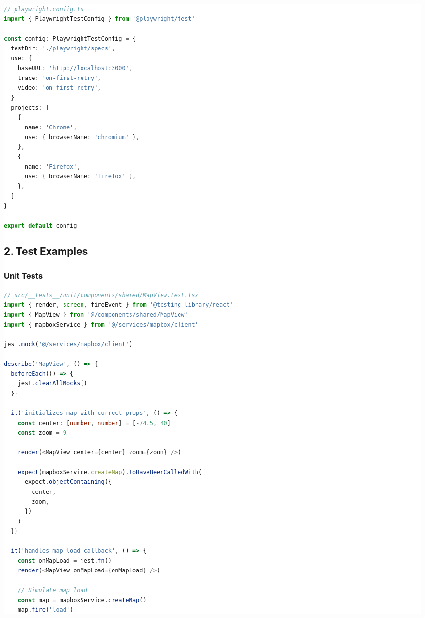 ```typescript
// playwright.config.ts
import { PlaywrightTestConfig } from '@playwright/test'

const config: PlaywrightTestConfig = {
  testDir: './playwright/specs',
  use: {
    baseURL: 'http://localhost:3000',
    trace: 'on-first-retry',
    video: 'on-first-retry',
  },
  projects: [
    {
      name: 'Chrome',
      use: { browserName: 'chromium' },
    },
    {
      name: 'Firefox',
      use: { browserName: 'firefox' },
    },
  ],
}

export default config
```

## 2. Test Examples

### Unit Tests

```typescript
// src/__tests__/unit/components/shared/MapView.test.tsx
import { render, screen, fireEvent } from '@testing-library/react'
import { MapView } from '@/components/shared/MapView'
import { mapboxService } from '@/services/mapbox/client'

jest.mock('@/services/mapbox/client')

describe('MapView', () => {
  beforeEach(() => {
    jest.clearAllMocks()
  })

  it('initializes map with correct props', () => {
    const center: [number, number] = [-74.5, 40]
    const zoom = 9
    
    render(<MapView center={center} zoom={zoom} />)
    
    expect(mapboxService.createMap).toHaveBeenCalledWith(
      expect.objectContaining({
        center,
        zoom,
      })
    )
  })

  it('handles map load callback', () => {
    const onMapLoad = jest.fn()
    render(<MapView onMapLoad={onMapLoad} />)
    
    // Simulate map load
    const map = mapboxService.createMap()
    map.fire('load')
```
